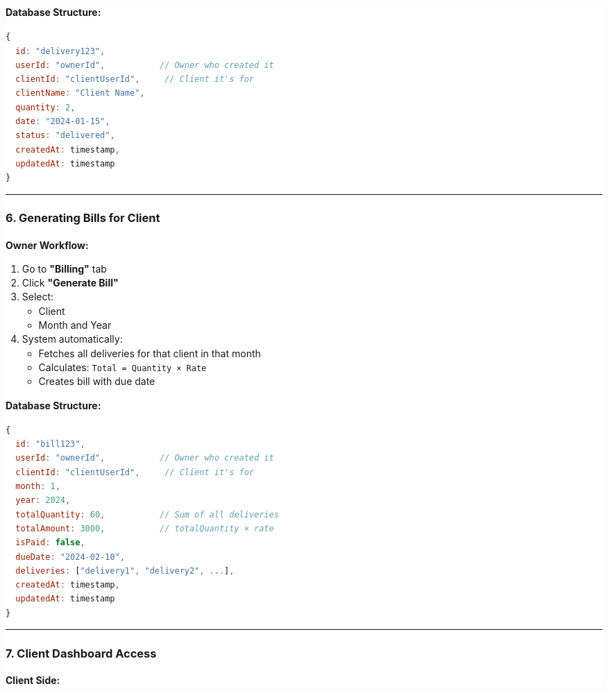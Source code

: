 **Database Structure:**
```javascript
{
  id: "delivery123",
  userId: "ownerId",           // Owner who created it
  clientId: "clientUserId",     // Client it's for
  clientName: "Client Name",
  quantity: 2,
  date: "2024-01-15",
  status: "delivered",
  createdAt: timestamp,
  updatedAt: timestamp
}
```

---

### 6. Generating Bills for Client
**Owner Workflow:**

1. Go to **"Billing"** tab
2. Click **"Generate Bill"**
3. Select:
   - Client
   - Month and Year
4. System automatically:
   - Fetches all deliveries for that client in that month
   - Calculates: `Total = Quantity × Rate`
   - Creates bill with due date

**Database Structure:**
```javascript
{
  id: "bill123",
  userId: "ownerId",           // Owner who created it
  clientId: "clientUserId",     // Client it's for
  month: 1,
  year: 2024,
  totalQuantity: 60,           // Sum of all deliveries
  totalAmount: 3000,           // totalQuantity × rate
  isPaid: false,
  dueDate: "2024-02-10",
  deliveries: ["delivery1", "delivery2", ...],
  createdAt: timestamp,
  updatedAt: timestamp
}
```

---

### 7. Client Dashboard Access
**Client Side:**
